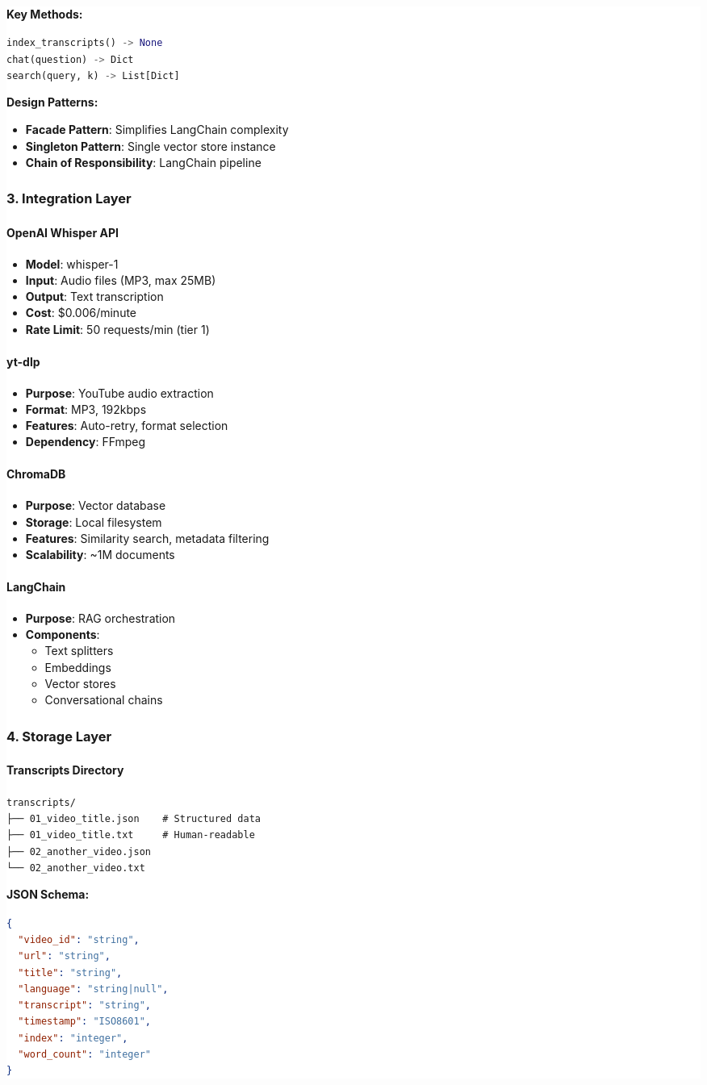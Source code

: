 **Key Methods:**
```python
index_transcripts() -> None
chat(question) -> Dict
search(query, k) -> List[Dict]
```

**Design Patterns:**
- **Facade Pattern**: Simplifies LangChain complexity
- **Singleton Pattern**: Single vector store instance
- **Chain of Responsibility**: LangChain pipeline

### 3. Integration Layer

#### OpenAI Whisper API
- **Model**: whisper-1
- **Input**: Audio files (MP3, max 25MB)
- **Output**: Text transcription
- **Cost**: $0.006/minute
- **Rate Limit**: 50 requests/min (tier 1)

#### yt-dlp
- **Purpose**: YouTube audio extraction
- **Format**: MP3, 192kbps
- **Features**: Auto-retry, format selection
- **Dependency**: FFmpeg

#### ChromaDB
- **Purpose**: Vector database
- **Storage**: Local filesystem
- **Features**: Similarity search, metadata filtering
- **Scalability**: ~1M documents

#### LangChain
- **Purpose**: RAG orchestration
- **Components**:
  - Text splitters
  - Embeddings
  - Vector stores
  - Conversational chains

### 4. Storage Layer

#### Transcripts Directory
```
transcripts/
├── 01_video_title.json    # Structured data
├── 01_video_title.txt     # Human-readable
├── 02_another_video.json
└── 02_another_video.txt
```

**JSON Schema:**
```json
{
  "video_id": "string",
  "url": "string",
  "title": "string",
  "language": "string|null",
  "transcript": "string",
  "timestamp": "ISO8601",
  "index": "integer",
  "word_count": "integer"
}
```

